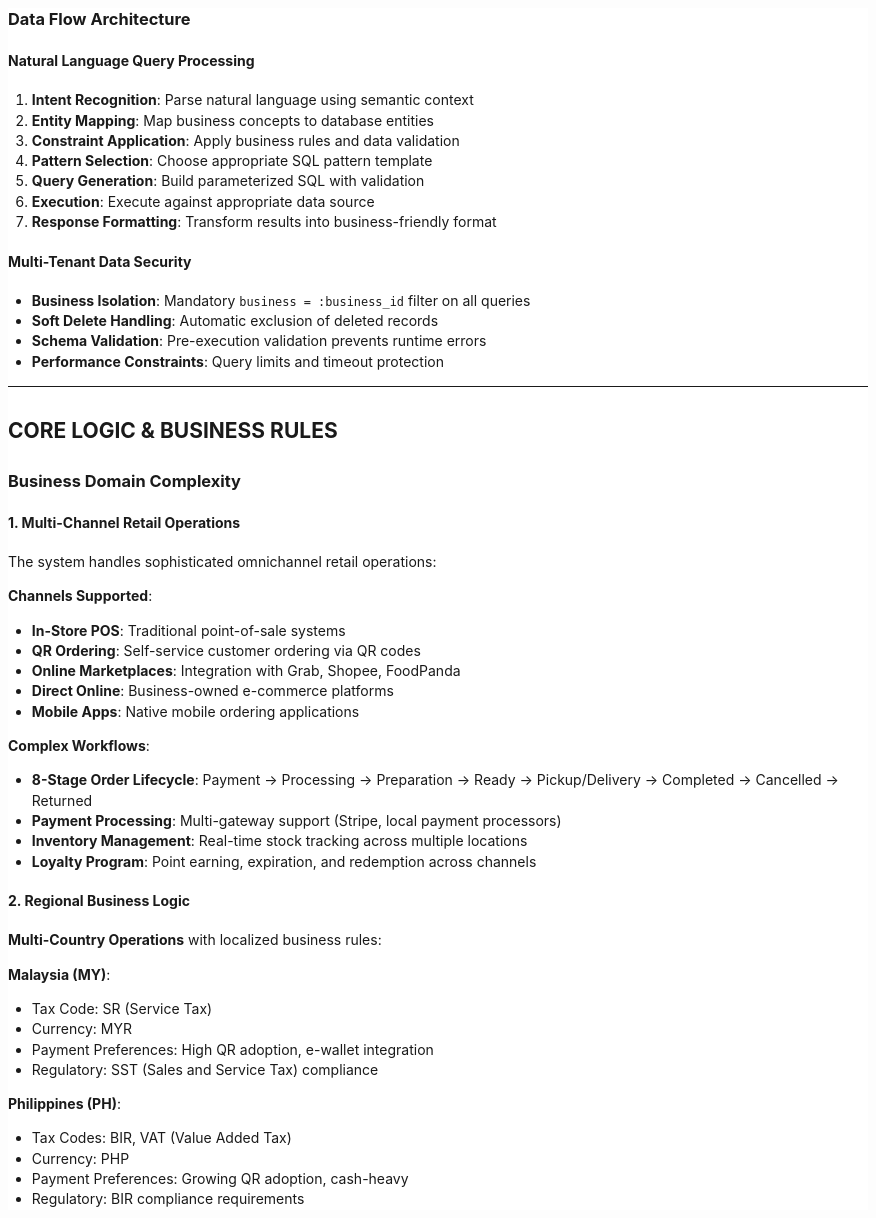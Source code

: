 ### Data Flow Architecture

#### Natural Language Query Processing
1. **Intent Recognition**: Parse natural language using semantic context
2. **Entity Mapping**: Map business concepts to database entities
3. **Constraint Application**: Apply business rules and data validation
4. **Pattern Selection**: Choose appropriate SQL pattern template
5. **Query Generation**: Build parameterized SQL with validation
6. **Execution**: Execute against appropriate data source
7. **Response Formatting**: Transform results into business-friendly format

#### Multi-Tenant Data Security
- **Business Isolation**: Mandatory `business = :business_id` filter on all queries
- **Soft Delete Handling**: Automatic exclusion of deleted records
- **Schema Validation**: Pre-execution validation prevents runtime errors
- **Performance Constraints**: Query limits and timeout protection

---

## CORE LOGIC & BUSINESS RULES

### Business Domain Complexity

#### 1. **Multi-Channel Retail Operations**
The system handles sophisticated omnichannel retail operations:

**Channels Supported**:
- **In-Store POS**: Traditional point-of-sale systems
- **QR Ordering**: Self-service customer ordering via QR codes
- **Online Marketplaces**: Integration with Grab, Shopee, FoodPanda
- **Direct Online**: Business-owned e-commerce platforms
- **Mobile Apps**: Native mobile ordering applications

**Complex Workflows**:
- **8-Stage Order Lifecycle**: Payment → Processing → Preparation → Ready → Pickup/Delivery → Completed → Cancelled → Returned
- **Payment Processing**: Multi-gateway support (Stripe, local payment processors)
- **Inventory Management**: Real-time stock tracking across multiple locations
- **Loyalty Program**: Point earning, expiration, and redemption across channels

#### 2. **Regional Business Logic**
**Multi-Country Operations** with localized business rules:

**Malaysia (MY)**:
- Tax Code: SR (Service Tax)
- Currency: MYR
- Payment Preferences: High QR adoption, e-wallet integration
- Regulatory: SST (Sales and Service Tax) compliance

**Philippines (PH)**:
- Tax Codes: BIR, VAT (Value Added Tax)
- Currency: PHP
- Payment Preferences: Growing QR adoption, cash-heavy
- Regulatory: BIR compliance requirements
